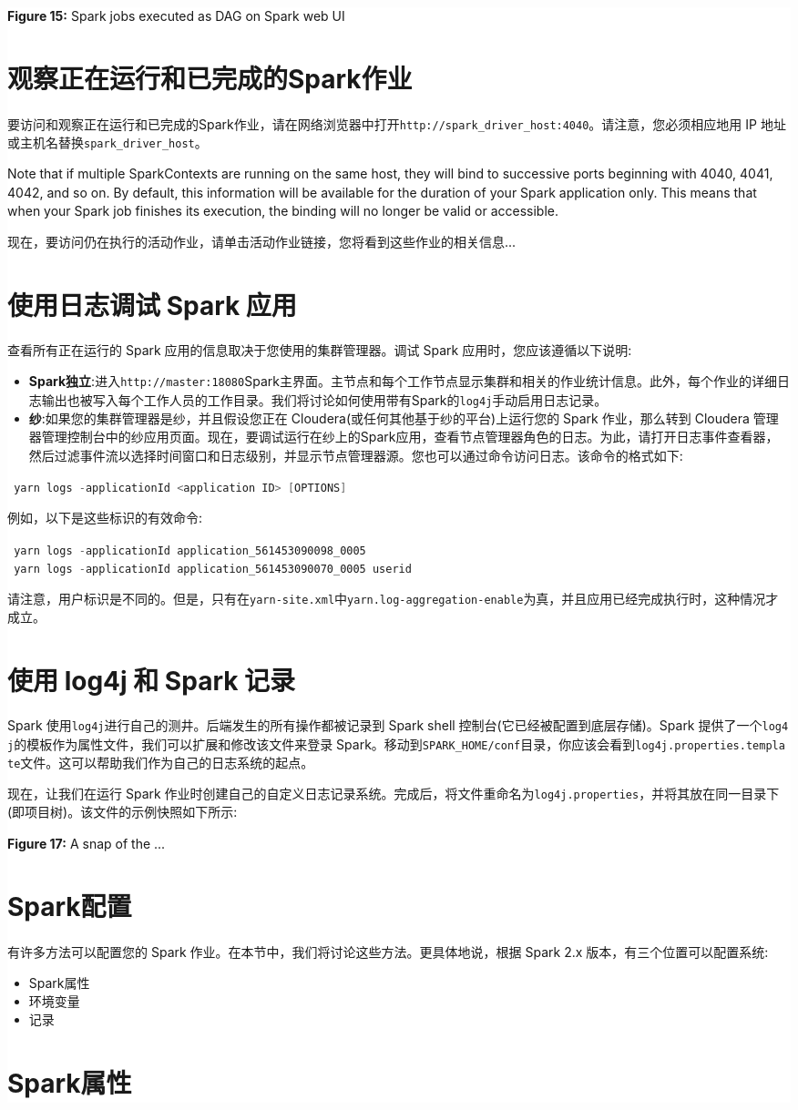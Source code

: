 **Figure 15:** Spark jobs executed as DAG on Spark web UI

# 观察正在运行和已完成的Spark作业

要访问和观察正在运行和已完成的Spark作业，请在网络浏览器中打开`http://spark_driver_host:4040`。请注意，您必须相应地用 IP 地址或主机名替换`spark_driver_host`。

Note that if multiple SparkContexts are running on the same host, they will bind to successive ports beginning with 4040, 4041, 4042, and so on. By default, this information will be available for the duration of your Spark application only. This means that when your Spark job finishes its execution, the binding will no longer be valid or accessible.

现在，要访问仍在执行的活动作业，请单击活动作业链接，您将看到这些作业的相关信息...

# 使用日志调试 Spark 应用

查看所有正在运行的 Spark 应用的信息取决于您使用的集群管理器。调试 Spark 应用时，您应该遵循以下说明:

*   **Spark独立**:进入`http://master:18080`Spark主界面。主节点和每个工作节点显示集群和相关的作业统计信息。此外，每个作业的详细日志输出也被写入每个工作人员的工作目录。我们将讨论如何使用带有Spark的`log4j`手动启用日志记录。
*   **纱**:如果您的集群管理器是纱，并且假设您正在 Cloudera(或任何其他基于纱的平台)上运行您的 Spark 作业，那么转到 Cloudera 管理器管理控制台中的纱应用页面。现在，要调试运行在纱上的Spark应用，查看节点管理器角色的日志。为此，请打开日志事件查看器，然后过滤事件流以选择时间窗口和日志级别，并显示节点管理器源。您也可以通过命令访问日志。该命令的格式如下:

```scala
 yarn logs -applicationId <application ID> [OPTIONS]
```

例如，以下是这些标识的有效命令:

```scala
 yarn logs -applicationId application_561453090098_0005 
 yarn logs -applicationId application_561453090070_0005 userid
```

请注意，用户标识是不同的。但是，只有在`yarn-site.xml`中`yarn.log-aggregation-enable`为真，并且应用已经完成执行时，这种情况才成立。

# 使用 log4j 和 Spark 记录

Spark 使用`log4j`进行自己的测井。后端发生的所有操作都被记录到 Spark shell 控制台(它已经被配置到底层存储)。Spark 提供了一个`log4j`的模板作为属性文件，我们可以扩展和修改该文件来登录 Spark。移动到`SPARK_HOME/conf`目录，你应该会看到`log4j.properties.template`文件。这可以帮助我们作为自己的日志系统的起点。

现在，让我们在运行 Spark 作业时创建自己的自定义日志记录系统。完成后，将文件重命名为`log4j.properties`，并将其放在同一目录下(即项目树)。该文件的示例快照如下所示:

**Figure 17:** A snap of the ...

# Spark配置

有许多方法可以配置您的 Spark 作业。在本节中，我们将讨论这些方法。更具体地说，根据 Spark 2.x 版本，有三个位置可以配置系统:

*   Spark属性
*   环境变量
*   记录

# Spark属性
